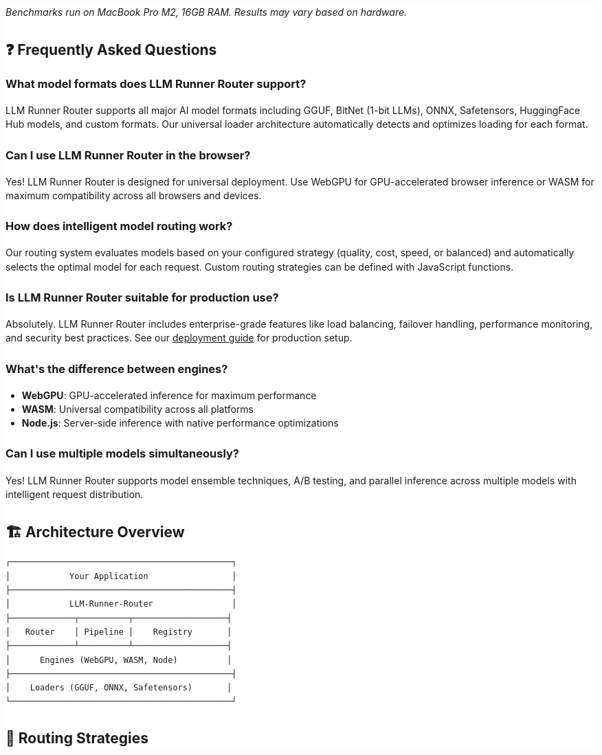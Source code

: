 *Benchmarks run on MacBook Pro M2, 16GB RAM. Results may vary based on hardware.*

## ❓ Frequently Asked Questions

### What model formats does LLM Runner Router support?
LLM Runner Router supports all major AI model formats including GGUF, BitNet (1-bit LLMs), ONNX, Safetensors, HuggingFace Hub models, and custom formats. Our universal loader architecture automatically detects and optimizes loading for each format.

### Can I use LLM Runner Router in the browser?  
Yes! LLM Runner Router is designed for universal deployment. Use WebGPU for GPU-accelerated browser inference or WASM for maximum compatibility across all browsers and devices.

### How does intelligent model routing work?
Our routing system evaluates models based on your configured strategy (quality, cost, speed, or balanced) and automatically selects the optimal model for each request. Custom routing strategies can be defined with JavaScript functions.

### Is LLM Runner Router suitable for production use?
Absolutely. LLM Runner Router includes enterprise-grade features like load balancing, failover handling, performance monitoring, and security best practices. See our [deployment guide](docs/DEPLOYMENT.md) for production setup.

### What's the difference between engines?
- **WebGPU**: GPU-accelerated inference for maximum performance
- **WASM**: Universal compatibility across all platforms  
- **Node.js**: Server-side inference with native performance optimizations

### Can I use multiple models simultaneously?
Yes! LLM Runner Router supports model ensemble techniques, A/B testing, and parallel inference across multiple models with intelligent request distribution.

## 🏗️ Architecture Overview

```
┌─────────────────────────────────────────────┐
│            Your Application                 │
├─────────────────────────────────────────────┤
│            LLM-Runner-Router                │
├─────────────┬──────────┬───────────────────┤
│   Router    │ Pipeline │    Registry       │
├─────────────┴──────────┴───────────────────┤
│      Engines (WebGPU, WASM, Node)          │
├─────────────────────────────────────────────┤
│    Loaders (GGUF, ONNX, Safetensors)       │
└─────────────────────────────────────────────┘
```

## 🎯 Routing Strategies

